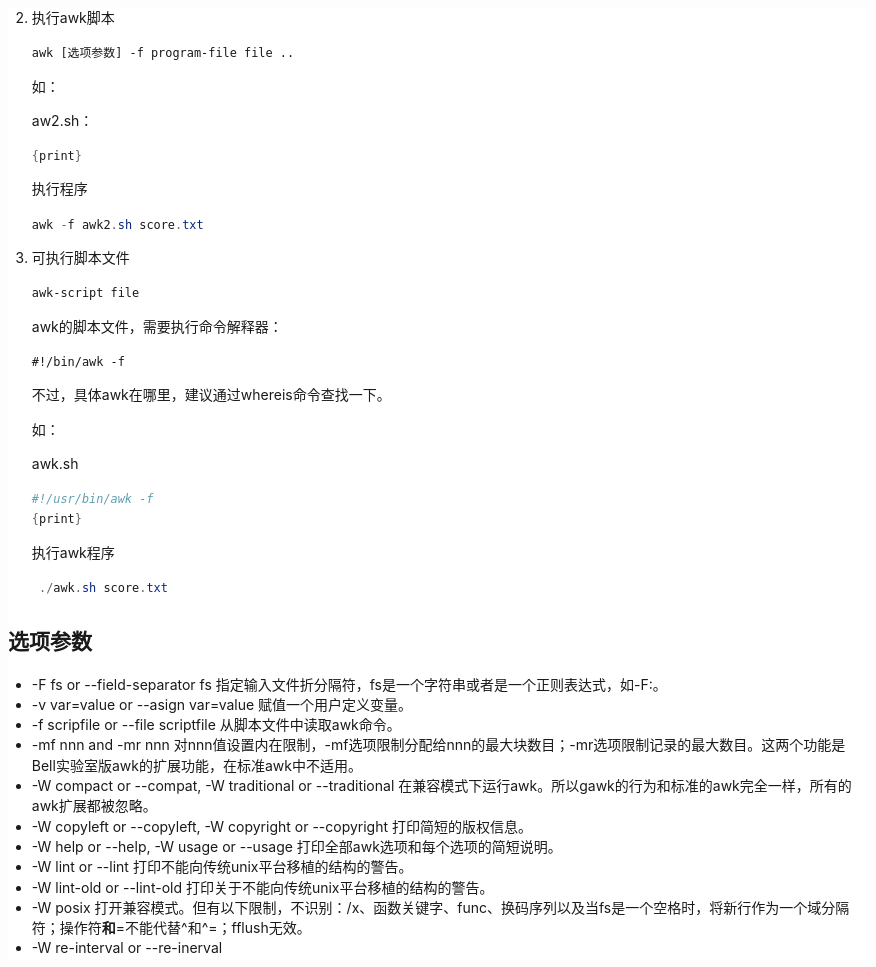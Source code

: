2. 执行awk脚本

   ```po
   awk [选项参数] -f program-file file ..
   ```

   如：

   aw2.sh：

   ```powershell
   {print}
   ```

   执行程序

   ```powershell
   awk -f awk2.sh score.txt 
   ```

3. 可执行脚本文件

   ```powershell
   awk-script file
   ```

   awk的脚本文件，需要执行命令解释器：

   ```
   #!/bin/awk -f
   ```

   不过，具体awk在哪里，建议通过whereis命令查找一下。

   如：

   awk.sh

   ```powershell
   #!/usr/bin/awk -f
   {print}
   ```

   执行awk程序

   ```powershell
    ./awk.sh score.txt 
   ```



## 选项参数

- -F fs or --field-separator fs
  指定输入文件折分隔符，fs是一个字符串或者是一个正则表达式，如-F:。
- -v var=value or --asign var=value
  赋值一个用户定义变量。
- -f scripfile or --file scriptfile
  从脚本文件中读取awk命令。
- -mf nnn and -mr nnn
  对nnn值设置内在限制，-mf选项限制分配给nnn的最大块数目；-mr选项限制记录的最大数目。这两个功能是Bell实验室版awk的扩展功能，在标准awk中不适用。
- -W compact or --compat, -W traditional or --traditional
  在兼容模式下运行awk。所以gawk的行为和标准的awk完全一样，所有的awk扩展都被忽略。
- -W copyleft or --copyleft, -W copyright or --copyright
  打印简短的版权信息。
- -W help or --help, -W usage or --usage
  打印全部awk选项和每个选项的简短说明。
- -W lint or --lint
  打印不能向传统unix平台移植的结构的警告。
- -W lint-old or --lint-old
  打印关于不能向传统unix平台移植的结构的警告。
- -W posix
  打开兼容模式。但有以下限制，不识别：/x、函数关键字、func、换码序列以及当fs是一个空格时，将新行作为一个域分隔符；操作符**和**=不能代替^和^=；fflush无效。
- -W re-interval or --re-inerval